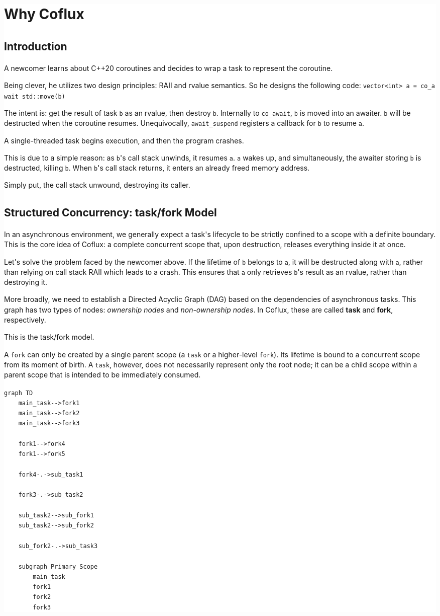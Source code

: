 # Why Coflux

## Introduction

A newcomer learns about C++20 coroutines and decides to wrap a task to represent the coroutine.

Being clever, he utilizes two design principles: RAII and rvalue semantics. So he designs the following code:
`vector<int> a = co_await std::move(b)`

The intent is: get the result of task `b` as an rvalue, then destroy `b`. Internally to `co_await`, `b` is moved into an awaiter. `b` will be destructed when the coroutine resumes. Unequivocally, `await_suspend` registers a callback for `b` to resume `a`.

A single-threaded task begins execution, and then the program crashes.

This is due to a simple reason: as `b`'s call stack unwinds, it resumes `a`. `a` wakes up, and simultaneously, the awaiter storing `b` is destructed, killing `b`. When `b`'s call stack returns, it enters an already freed memory address.

Simply put, the call stack unwound, destroying its caller.

## Structured Concurrency: task/fork Model

In an asynchronous environment, we generally expect a task's lifecycle to be strictly confined to a scope with a definite boundary. This is the core idea of Coflux: a complete concurrent scope that, upon destruction, releases everything inside it at once.

Let's solve the problem faced by the newcomer above. If the lifetime of `b` belongs to `a`, it will be destructed along with `a`, rather than relying on call stack RAII which leads to a crash. This ensures that `a` only retrieves `b`'s result as an rvalue, rather than destroying it.

More broadly, we need to establish a Directed Acyclic Graph (DAG) based on the dependencies of asynchronous tasks. This graph has two types of nodes: *ownership nodes* and *non-ownership nodes*. In Coflux, these are called **task** and **fork**, respectively.

This is the task/fork model.

A `fork` can only be created by a single parent scope (a `task` or a higher-level `fork`). Its lifetime is bound to a concurrent scope from its moment of birth. A `task`, however, does not necessarily represent only the root node; it can be a child scope within a parent scope that is intended to be immediately consumed.

```mermaid
graph TD
    main_task-->fork1
    main_task-->fork2
    main_task-->fork3

    fork1-->fork4
    fork1-->fork5

    fork4-.->sub_task1

    fork3-.->sub_task2

    sub_task2-->sub_fork1
    sub_task2-->sub_fork2

    sub_fork2-.->sub_task3

    subgraph Primary Scope
        main_task 
        fork1
        fork2
        fork3
```